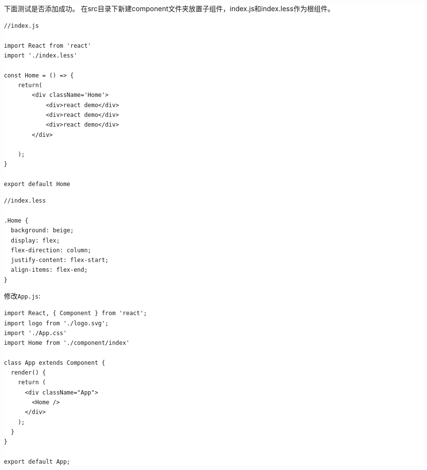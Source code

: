 ```
```

下面测试是否添加成功。
在src目录下新建component文件夹放置子组件，index.js和index.less作为根组件。
```
//index.js

import React from 'react'
import './index.less'

const Home = () => {
    return(
        <div className='Home'>
            <div>react demo</div>
            <div>react demo</div>
            <div>react demo</div>
        </div>

    );
}

export default Home
```
```
//index.less

.Home {
  background: beige;
  display: flex;
  flex-direction: column;
  justify-content: flex-start;
  align-items: flex-end;
}
```

修改`App.js`:
```
import React, { Component } from 'react';
import logo from './logo.svg';
import './App.css'
import Home from './component/index'

class App extends Component {
  render() {
    return (
      <div className="App">
        <Home />
      </div>
    );
  }
}

export default App;
```
